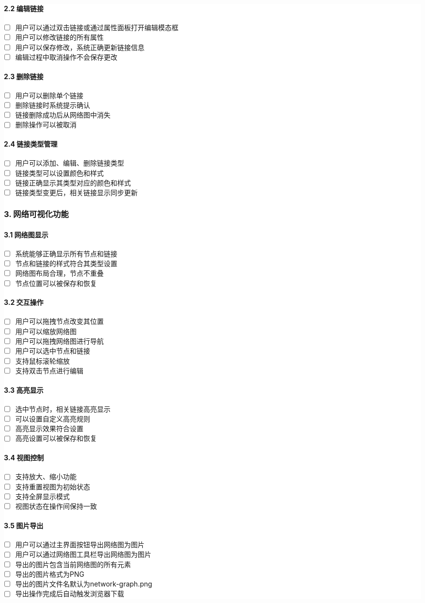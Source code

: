 #### 2.2 编辑链接
- [ ] 用户可以通过双击链接或通过属性面板打开编辑模态框
- [ ] 用户可以修改链接的所有属性
- [ ] 用户可以保存修改，系统正确更新链接信息
- [ ] 编辑过程中取消操作不会保存更改

#### 2.3 删除链接
- [ ] 用户可以删除单个链接
- [ ] 删除链接时系统提示确认
- [ ] 链接删除成功后从网络图中消失
- [ ] 删除操作可以被取消

#### 2.4 链接类型管理
- [ ] 用户可以添加、编辑、删除链接类型
- [ ] 链接类型可以设置颜色和样式
- [ ] 链接正确显示其类型对应的颜色和样式
- [ ] 链接类型变更后，相关链接显示同步更新

### 3. 网络可视化功能

#### 3.1 网络图显示
- [ ] 系统能够正确显示所有节点和链接
- [ ] 节点和链接的样式符合其类型设置
- [ ] 网络图布局合理，节点不重叠
- [ ] 节点位置可以被保存和恢复

#### 3.2 交互操作
- [ ] 用户可以拖拽节点改变其位置
- [ ] 用户可以缩放网络图
- [ ] 用户可以拖拽网络图进行导航
- [ ] 用户可以选中节点和链接
- [ ] 支持鼠标滚轮缩放
- [ ] 支持双击节点进行编辑

#### 3.3 高亮显示
- [ ] 选中节点时，相关链接高亮显示
- [ ] 可以设置自定义高亮规则
- [ ] 高亮显示效果符合设置
- [ ] 高亮设置可以被保存和恢复

#### 3.4 视图控制
- [ ] 支持放大、缩小功能
- [ ] 支持重置视图为初始状态
- [ ] 支持全屏显示模式
- [ ] 视图状态在操作间保持一致

#### 3.5 图片导出
- [ ] 用户可以通过主界面按钮导出网络图为图片
- [ ] 用户可以通过网络图工具栏导出网络图为图片
- [ ] 导出的图片包含当前网络图的所有元素
- [ ] 导出的图片格式为PNG
- [ ] 导出的图片文件名默认为network-graph.png
- [ ] 导出操作完成后自动触发浏览器下载
